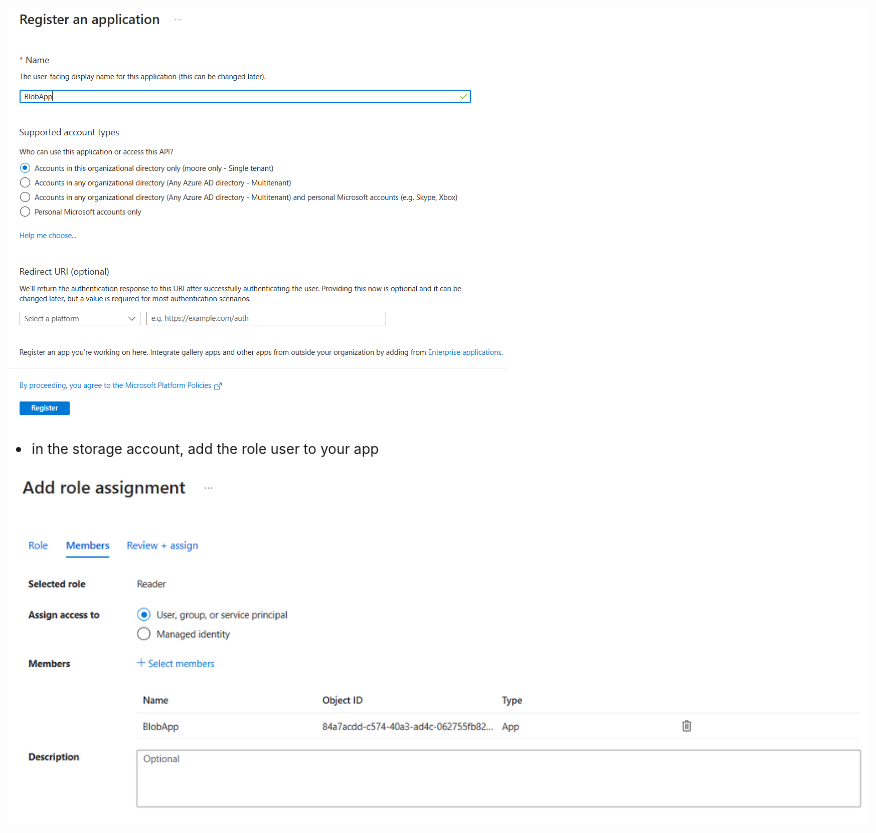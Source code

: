 <img src="/pictures/app_object2.png" title="application object"  width="500">

- in the storage account, add the role user to your app
<img src="/pictures/app_object3.png" title="application object"  width="900">
